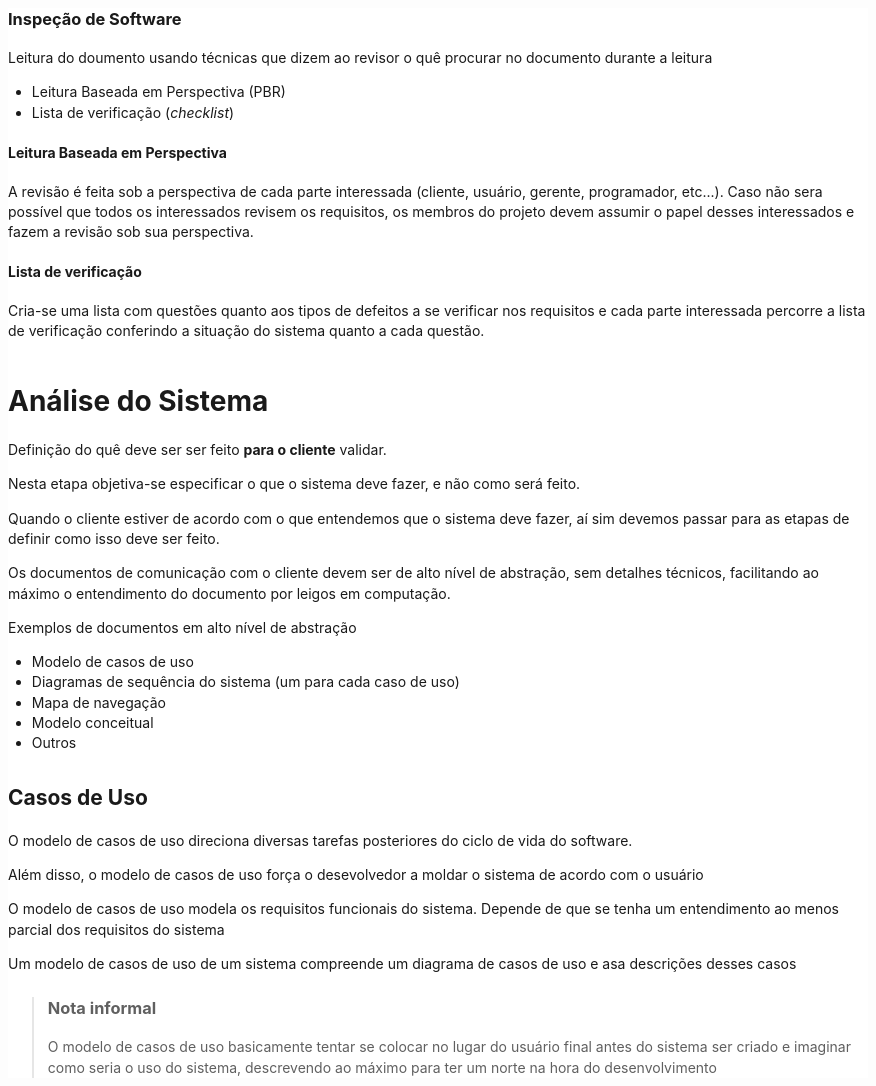 ### Inspeção de Software

Leitura do doumento usando técnicas que dizem ao revisor o quê procurar no documento durante a leitura

- Leitura Baseada em Perspectiva (PBR)
- Lista de verificação (*checklist*)

#### Leitura Baseada em Perspectiva

A revisão é feita sob a perspectiva de cada parte interessada (cliente, usuário, gerente, programador, etc...). Caso não sera possível que todos os interessados revisem os requisitos, os membros do projeto devem assumir o papel desses interessados e fazem a revisão sob sua perspectiva.

#### Lista de verificação

Cria-se uma lista com questões quanto aos tipos de defeitos a se verificar nos requisitos e cada parte interessada percorre a lista de verificação conferindo a situação do sistema quanto a cada questão.

# Análise do Sistema

Definição do quê deve ser ser feito **para o cliente** validar.

Nesta etapa objetiva-se especificar o que o sistema deve fazer, e não como será feito.

Quando o cliente estiver de acordo com o que entendemos que o sistema deve fazer, aí sim devemos passar para as etapas de definir como isso deve ser feito.

Os documentos de comunicação com o cliente devem ser de alto nível de abstração, sem detalhes técnicos, facilitando ao máximo o entendimento do documento por leigos em computação.

Exemplos de documentos em alto nível de abstração

- Modelo de casos de uso
- Diagramas de sequência do sistema (um para cada caso de uso)
- Mapa de navegação
- Modelo conceitual
- Outros

## Casos de Uso

O modelo de casos de uso direciona diversas tarefas posteriores do ciclo de vida do software.

Além disso, o modelo de casos de uso força o desevolvedor a moldar o sistema de acordo com o usuário

O modelo de casos de uso modela os requisitos funcionais do sistema. Depende de que se tenha um entendimento ao menos parcial dos requisitos do sistema

Um modelo de casos de uso de um sistema compreende um diagrama de casos de uso e asa descrições desses casos

> ### Nota informal
> O modelo de casos de uso basicamente tentar se colocar no lugar do usuário final antes do sistema ser criado e imaginar como seria o uso do sistema, descrevendo ao máximo para ter um norte na hora do desenvolvimento
